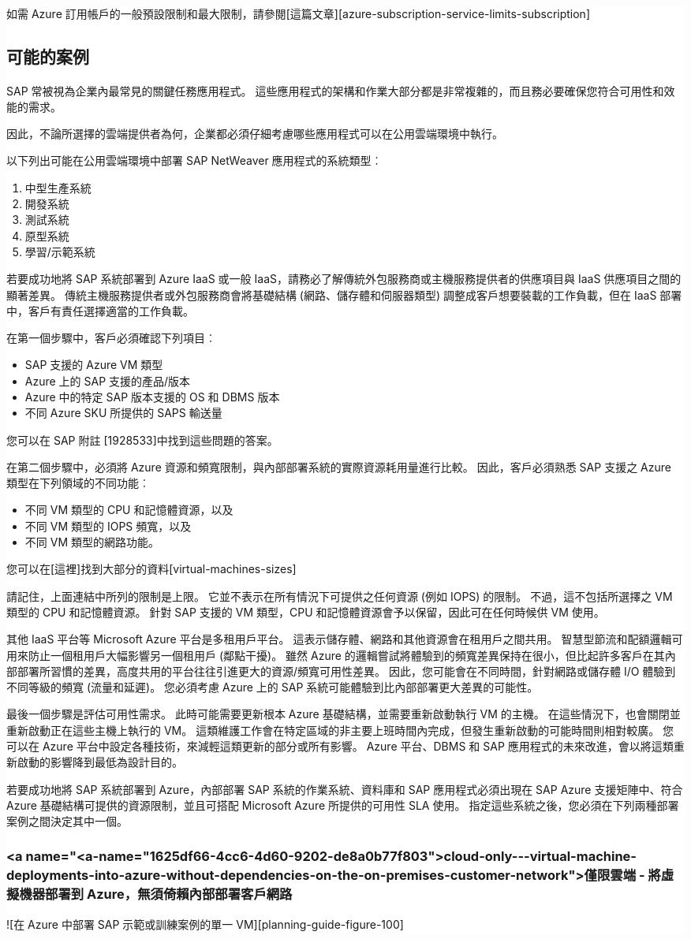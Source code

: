 如需 Azure 訂用帳戶的一般預設限制和最大限制，請參閱[這篇文章][azure-subscription-service-limits-subscription] 

## <a name="possible-scenarios"></a>可能的案例
SAP 常被視為企業內最常見的關鍵任務應用程式。 這些應用程式的架構和作業大部分都是非常複雜的，而且務必要確保您符合可用性和效能的需求。

因此，不論所選擇的雲端提供者為何，企業都必須仔細考慮哪些應用程式可以在公用雲端環境中執行。

以下列出可能在公用雲端環境中部署 SAP NetWeaver 應用程式的系統類型︰

1. 中型生產系統
2. 開發系統
3. 測試系統
4. 原型系統
5. 學習/示範系統

若要成功地將 SAP 系統部署到 Azure IaaS 或一般 IaaS，請務必了解傳統外包服務商或主機服務提供者的供應項目與 IaaS 供應項目之間的顯著差異。 傳統主機服務提供者或外包服務商會將基礎結構 (網路、儲存體和伺服器類型) 調整成客戶想要裝載的工作負載，但在 IaaS 部署中，客戶有責任選擇適當的工作負載。

在第一個步驟中，客戶必須確認下列項目︰

* SAP 支援的 Azure VM 類型
* Azure 上的 SAP 支援的產品/版本
* Azure 中的特定 SAP 版本支援的 OS 和 DBMS 版本
* 不同 Azure SKU 所提供的 SAPS 輸送量

您可以在 SAP 附註 [1928533]中找到這些問題的答案。 

在第二個步驟中，必須將 Azure 資源和頻寬限制，與內部部署系統的實際資源耗用量進行比較。 因此，客戶必須熟悉 SAP 支援之 Azure 類型在下列領域的不同功能︰

* 不同 VM 類型的 CPU 和記憶體資源，以及
* 不同 VM 類型的 IOPS 頻寬，以及 
* 不同 VM 類型的網路功能。

您可以在[這裡]找到大部分的資料[virtual-machines-sizes]

請記住，上面連結中所列的限制是上限。 它並不表示在所有情況下可提供之任何資源 (例如 IOPS) 的限制。 不過，這不包括所選擇之 VM 類型的 CPU 和記憶體資源。 針對 SAP 支援的 VM 類型，CPU 和記憶體資源會予以保留，因此可在任何時候供 VM 使用。

其他 IaaS 平台等 Microsoft Azure 平台是多租用戶平台。 這表示儲存體、網路和其他資源會在租用戶之間共用。 智慧型節流和配額邏輯可用來防止一個租用戶大幅影響另一個租用戶 (鄰點干擾)。 雖然 Azure 的邏輯嘗試將體驗到的頻寬差異保持在很小，但比起許多客戶在其內部部署所習慣的差異，高度共用的平台往往引進更大的資源/頻寬可用性差異。 因此，您可能會在不同時間，針對網路或儲存體 I/O 體驗到不同等級的頻寬 (流量和延遲)。 您必須考慮 Azure 上的 SAP 系統可能體驗到比內部部署更大差異的可能性。

最後一個步驟是評估可用性需求。 此時可能需要更新根本 Azure 基礎結構，並需要重新啟動執行 VM 的主機。 在這些情況下，也會關閉並重新啟動正在這些主機上執行的 VM。 這類維護工作會在特定區域的非主要上班時間內完成，但發生重新啟動的可能時間則相對較廣。 您可以在 Azure 平台中設定各種技術，來減輕這類更新的部分或所有影響。 Azure 平台、DBMS 和 SAP 應用程式的未來改進，會以將這類重新啟動的影響降到最低為設計目的。 

若要成功地將 SAP 系統部署到 Azure，內部部署 SAP 系統的作業系統、資料庫和 SAP 應用程式必須出現在 SAP Azure 支援矩陣中、符合 Azure 基礎結構可提供的資源限制，並且可搭配 Microsoft Azure 所提供的可用性 SLA 使用。 指定這些系統之後，您必須在下列兩種部署案例之間決定其中一個。

### <a name="<a-name="1625df66-4cc6-4d60-9202-de8a0b77f803"></a>cloud-only---virtual-machine-deployments-into-azure-without-dependencies-on-the-on-premises-customer-network"></a><a name="1625df66-4cc6-4d60-9202-de8a0b77f803"></a>僅限雲端 - 將虛擬機器部署到 Azure，無須倚賴內部部署客戶網路
![在 Azure 中部署 SAP 示範或訓練案例的單一 VM][planning-guide-figure-100]


[註解]: <> (是否仍需要 MSSedusch？TODO Azure 虛擬網路原本就已繫結至同質群組。因此，Azure 中的虛擬網路會受到指派給同質群組之 Azure 縮放單位的限制。總而言之，這表示虛擬網路會受到 Azure 縮放單位中可用資源的限制。在這之後已變更，現在 Azure 虛擬網路可以跨多個 Azure 縮放單位延展。不過，這需要「Azure 虛擬網路」在建立時「不」再與「同質群組」關聯。我們先前已提到，相對於一年前的建議，您「不」應該再利用 Azure 同質群組。如需詳細資訊，請參閱 <https://azure.microsoft.com/blog/regional-virtual-networks/>)
[註解]: <> (MShermannd TODO 找不到包含 OpenLDAP 主題 + ARM 的文章；)
[註解]: <> (MSSedusch <https://channel9.msdn.com/Blogs/Open/Load-balancing-highly-available-Linux-services-on-Windows-Azure-OpenLDAP-and-MySQL>)
[註解]: <> (MSSedusch -- 如需詳細資訊，請參閱這裡)
[註解]: <> (MShermannd TODO 連結不再有效；也不支援 ARM - 請參閱下列連結)
[註解]: <> (MSSedusch -- <http://msdn.microsoft.com/library/azure/dn133798.aspx>。)
[註解]: <> (ARM 尚未支援 MShermannd TODO 端點對站台)
[註解]: <> (MSSedusch -- <https://azure.microsoft.com/documentation/articles/vpn-gateway-point-to-site-create/>)
[註解]: <> (MSSedusch * <https://azure.microsoft.com/documentation/articles/virtual-networks-create-vnet-arm-pportal/>)
[註解]: <> (MSSedusch * <https://azure.microsoft.com/documentation/articles/virtual-machines-windows-tutorial/>)
[註解]: <> (MShermannd TODO SAP VM 的自動化服務如何？)
[註解]: <> (MSSedusch 同時可能部署多個 VM 作業系統)
[註解]: <> (MSSedusch 使用 Azure 入口網站也無法對於部署進行任何類型的自動化。多個 VM 的指令碼部署等工作無法透過 Azure 入口網站進行。) 